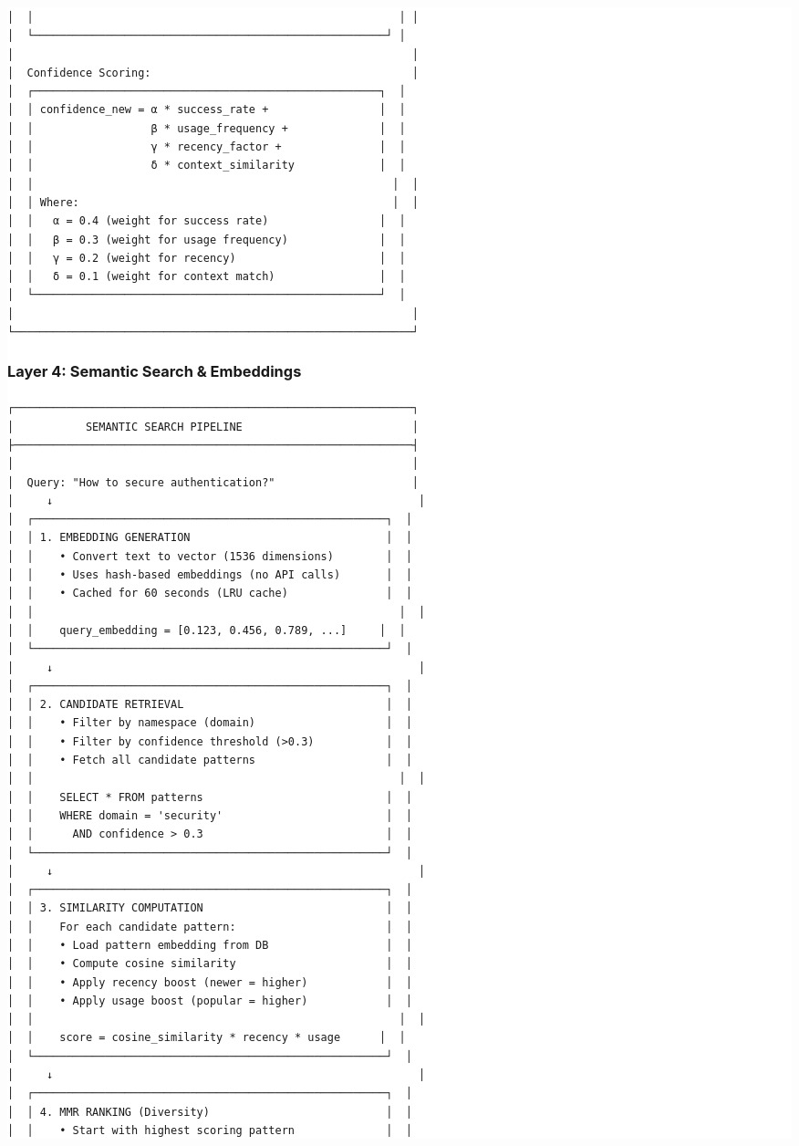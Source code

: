 ```
│  │                                                        │ │
│  └──────────────────────────────────────────────────────┘ │
│                                                             │
│  Confidence Scoring:                                        │
│  ┌─────────────────────────────────────────────────────┐  │
│  │ confidence_new = α * success_rate +                 │  │
│  │                  β * usage_frequency +              │  │
│  │                  γ * recency_factor +               │  │
│  │                  δ * context_similarity             │  │
│  │                                                       │  │
│  │ Where:                                                │  │
│  │   α = 0.4 (weight for success rate)                 │  │
│  │   β = 0.3 (weight for usage frequency)              │  │
│  │   γ = 0.2 (weight for recency)                      │  │
│  │   δ = 0.1 (weight for context match)                │  │
│  └─────────────────────────────────────────────────────┘  │
│                                                             │
└─────────────────────────────────────────────────────────────┘
```

### Layer 4: Semantic Search & Embeddings

```
┌─────────────────────────────────────────────────────────────┐
│           SEMANTIC SEARCH PIPELINE                          │
├─────────────────────────────────────────────────────────────┤
│                                                             │
│  Query: "How to secure authentication?"                     │
│     ↓                                                        │
│  ┌──────────────────────────────────────────────────────┐  │
│  │ 1. EMBEDDING GENERATION                              │  │
│  │    • Convert text to vector (1536 dimensions)        │  │
│  │    • Uses hash-based embeddings (no API calls)       │  │
│  │    • Cached for 60 seconds (LRU cache)               │  │
│  │                                                        │  │
│  │    query_embedding = [0.123, 0.456, 0.789, ...]     │  │
│  └──────────────────────────────────────────────────────┘  │
│     ↓                                                        │
│  ┌──────────────────────────────────────────────────────┐  │
│  │ 2. CANDIDATE RETRIEVAL                               │  │
│  │    • Filter by namespace (domain)                    │  │
│  │    • Filter by confidence threshold (>0.3)           │  │
│  │    • Fetch all candidate patterns                    │  │
│  │                                                        │  │
│  │    SELECT * FROM patterns                            │  │
│  │    WHERE domain = 'security'                         │  │
│  │      AND confidence > 0.3                            │  │
│  └──────────────────────────────────────────────────────┘  │
│     ↓                                                        │
│  ┌──────────────────────────────────────────────────────┐  │
│  │ 3. SIMILARITY COMPUTATION                            │  │
│  │    For each candidate pattern:                       │  │
│  │    • Load pattern embedding from DB                  │  │
│  │    • Compute cosine similarity                       │  │
│  │    • Apply recency boost (newer = higher)            │  │
│  │    • Apply usage boost (popular = higher)            │  │
│  │                                                        │  │
│  │    score = cosine_similarity * recency * usage      │  │
│  └──────────────────────────────────────────────────────┘  │
│     ↓                                                        │
│  ┌──────────────────────────────────────────────────────┐  │
│  │ 4. MMR RANKING (Diversity)                           │  │
│  │    • Start with highest scoring pattern              │  │
```